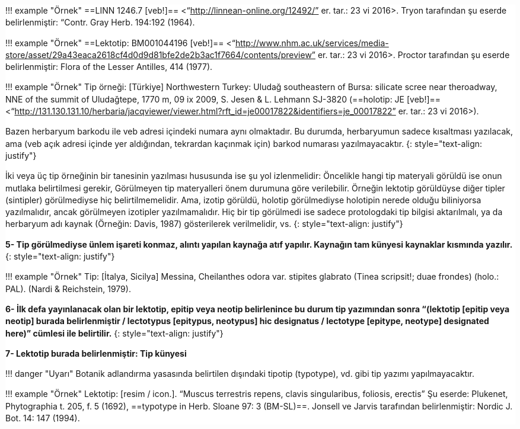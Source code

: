 !!! example "Örnek"
    ==LINN 1246.7 [veb!]== <“http://linnean-online.org/12492/” er. tar.: 23 vi
    2016>. Tryon tarafından şu eserde belirlenmiştir: “Contr. Gray Herb. 194:192
    (1964).

!!! example "Örnek"
    ==Lektotip: BM001044196 [veb!]== <“http://www.nhm.ac.uk/services/media-store/asset/29a43eaca2618cf4d0d9d81bfe2de2b3ac1f7664/contents/preview” 
    er. tar.: 23 vi 2016>. Proctor tarafından şu eserde belirlenmiştir: Flora
    of the Lesser Antilles, 414 (1977).

!!! example "Örnek"
    Tip örneği: [Türkiye] Northwestern Turkey: Uludağ southeastern of
    Bursa: silicate scree near theroadway, NNE of the summit of Uludağtepe, 1770
    m, 09 ix 2009, S. Jesen & L. Lehmann SJ-3820 (==holotip: JE [veb!]== <“http://131.130.131.10/herbaria/jacqviewer/viewer.html?rft_id=je00017822&identifiers=je_00017822” 
    er. tar.: 23 vi 2016>).

Bazen herbaryum barkodu ile veb adresi içindeki numara aynı olmaktadır. Bu
durumda, herbaryumun sadece kısaltması yazılacak, ama (veb açık adresi içinde yer
aldığından, tekrardan kaçınmak için) barkod numarası yazılmayacaktır.
{: style="text-align: justify"}

İki veya üç tip örneğinin bir tanesinin yazılması hususunda ise şu yol izlenmelidir:
Öncelikle hangi tip materyali görüldü ise onun mutlaka belirtilmesi gerekir,
Görülmeyen tip materyalleri önem durumuna göre verilebilir. Örneğin lektotip
görüldüyse diğer tipler (sintipler) görülmediyse hiç belirtilmemelidir. Ama, izotip
görüldü, holotip görülmediyse holotipin nerede olduğu biliniyorsa yazılmalıdır, ancak
görülmeyen izotipler yazılmamalıdır. Hiç bir tip görülmedi ise sadece protologdaki tip
bilgisi aktarılmalı, ya da herbaryum adı kaynak (Örneğin: Davis, 1987) gösterilerek
verilmelidir, vs.
{: style="text-align: justify"}

**5- Tip görülmediyse ünlem işareti konmaz, alıntı yapılan kaynağa
atıf yapılır. Kaynağın tam künyesi kaynaklar kısmında yazılır.**
{: style="text-align: justify"}

!!! example "Örnek"
    Tip: [İtalya, Sicilya] Messina, Cheilanthes odora var. stipites glabrato
    (Tinea scripsit!; duae frondes) (holo.: PAL). (Nardi & Reichstein, 1979).

**6- İlk defa yayınlanacak olan bir lektotip, epitip veya neotip
belirlenince bu durum tip yazımından sonra “(lektotip [epitip veya
neotip] burada belirlenmiştir / lectotypus [epitypus, neotypus] hic
designatus / lectotype [epitype, neotype] designated here)” cümlesi ile
belirtilir.**
{: style="text-align: justify"}

**7- Lektotip burada belirlenmiştir: Tip künyesi**

!!! danger "Uyarı"
    Botanik adlandırma yasasında belirtilen dışındaki tipotip (typotype),
    vd. gibi tip yazımı yapılmayacaktır.

!!! example "Örnek"
    Lektotip: [resim / icon.]. “Muscus terrestris repens, clavis singularibus,
    foliosis, erectis” Şu eserde: Plukenet, Phytographia t. 205, f. 5 (1692), ==typotype
    in Herb. Sloane 97: 3 (BM-SL)==. Jonsell ve Jarvis tarafından belirlenmiştir:
    Nordic J. Bot. 14: 147 (1994).
    